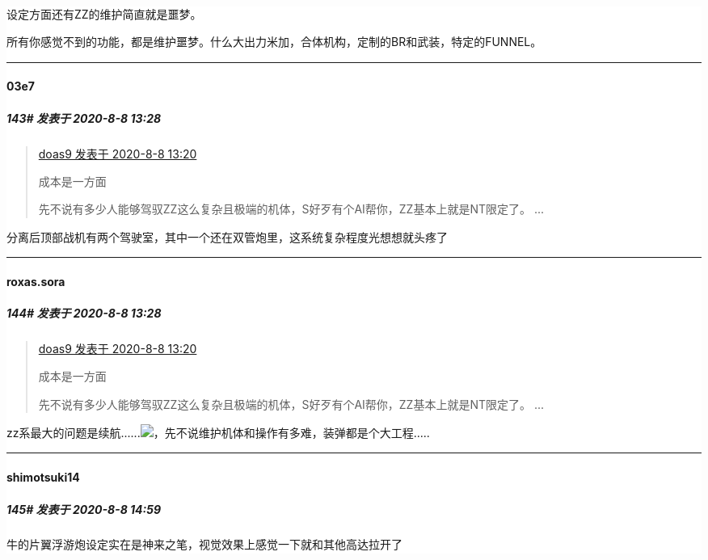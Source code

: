 设定方面还有ZZ的维护简直就是噩梦。

所有你感觉不到的功能，都是维护噩梦。什么大出力米加，合体机构，定制的BR和武装，特定的FUNNEL。







-----

####  03e7  
##### 143#       发表于 2020-8-8 13:28



<blockquote><a href="httphttps://bbs.saraba1st.com/2b/forum.php?mod=redirect&amp;goto=findpost&amp;pid=48358555&amp;ptid=1953421" target="_blank">doas9 发表于 2020-8-8 13:20</a>

成本是一方面

先不说有多少人能够驾驭ZZ这么复杂且极端的机体，S好歹有个AI帮你，ZZ基本上就是NT限定了。 ...</blockquote>
分离后顶部战机有两个驾驶室，其中一个还在双管炮里，这系统复杂程度光想想就头疼了







-----

####  roxas.sora  
##### 144#       发表于 2020-8-8 13:28



<blockquote><a href="httphttps://bbs.saraba1st.com/2b/forum.php?mod=redirect&amp;goto=findpost&amp;pid=48358555&amp;ptid=1953421" target="_blank">doas9 发表于 2020-8-8 13:20</a>

成本是一方面

先不说有多少人能够驾驭ZZ这么复杂且极端的机体，S好歹有个AI帮你，ZZ基本上就是NT限定了。 ...</blockquote>
zz系最大的问题是续航......<img src="https://static.saraba1st.com/image/smiley/face2017/019.png" referrerpolicy="no-referrer">，先不说维护机体和操作有多难，装弹都是个大工程.....







-----

####  shimotsuki14  
##### 145#       发表于 2020-8-8 14:59




牛的片翼浮游炮设定实在是神来之笔，视觉效果上感觉一下就和其他高达拉开了







